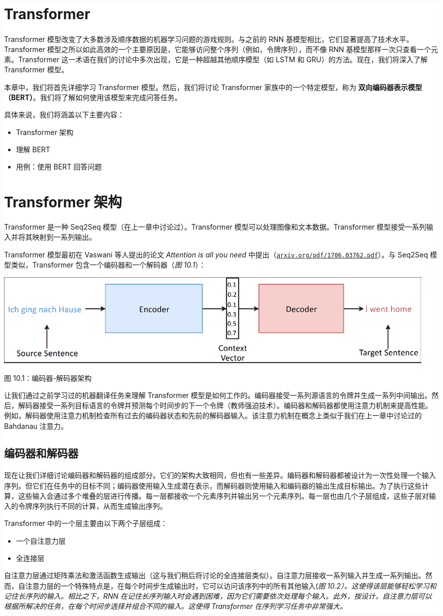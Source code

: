 

# Transformer

Transformer 模型改变了大多数涉及顺序数据的机器学习问题的游戏规则。与之前的 RNN 基模型相比，它们显著提高了技术水平。Transformer 模型之所以如此高效的一个主要原因是，它能够访问整个序列（例如，令牌序列），而不像 RNN 基模型那样一次只查看一个元素。Transformer 这一术语在我们的讨论中多次出现，它是一种超越其他顺序模型（如 LSTM 和 GRU）的方法。现在，我们将深入了解 Transformer 模型。

本章中，我们将首先详细学习 Transformer 模型。然后，我们将讨论 Transformer 家族中的一个特定模型，称为 **双向编码器表示模型（BERT）**。我们将了解如何使用该模型来完成问答任务。

具体来说，我们将涵盖以下主要内容：

+   Transformer 架构

+   理解 BERT

+   用例：使用 BERT 回答问题

# Transformer 架构

Transformer 是一种 Seq2Seq 模型（在上一章中讨论过）。Transformer 模型可以处理图像和文本数据。Transformer 模型接受一系列输入并将其映射到一系列输出。

Transformer 模型最初在 Vaswani 等人提出的论文 *Attention is all you need* 中提出（[`arxiv.org/pdf/1706.03762.pdf`](https://arxiv.org/pdf/1706.03762.pdf)）。与 Seq2Seq 模型类似，Transformer 包含一个编码器和一个解码器（*图 10.1*）：

![NMT 背后的直觉](img/B14070_10_01.png)

图 10.1：编码器-解码器架构

让我们通过之前学习过的机器翻译任务来理解 Transformer 模型是如何工作的。编码器接受一系列源语言的令牌并生成一系列中间输出。然后，解码器接受一系列目标语言的令牌并预测每个时间步的下一个令牌（教师强迫技术）。编码器和解码器都使用注意力机制来提高性能。例如，解码器使用注意力机制检查所有过去的编码器状态和先前的解码器输入。该注意力机制在概念上类似于我们在上一章中讨论过的 Bahdanau 注意力。

## 编码器和解码器

现在让我们详细讨论编码器和解码器的组成部分。它们的架构大致相同，但也有一些差异。编码器和解码器都被设计为一次性处理一个输入序列。但它们在任务中的目标不同；编码器使用输入生成潜在表示，而解码器则使用输入和编码器的输出生成目标输出。为了执行这些计算，这些输入会通过多个堆叠的层进行传播。每一层都接收一个元素序列并输出另一个元素序列。每一层也由几个子层组成，这些子层对输入的令牌序列执行不同的计算，从而生成输出序列。

Transformer 中的一个层主要由以下两个子层组成：

+   一个自注意力层

+   全连接层

自注意力层通过矩阵乘法和激活函数生成输出（这与我们稍后将讨论的全连接层类似）。自注意力层接收一系列输入并生成一系列输出。然而，自注意力层的一个特殊特点是，在每个时间步生成输出时，它可以访问该序列中的所有其他输入(**图 10.2*）。这使得该层能够轻松学习和记住长序列的输入。相比之下，RNN 在记住长序列输入时会遇到困难，因为它们需要依次处理每个输入。此外，按设计，自注意力层可以根据所解决的任务，在每个时间步选择并组合不同的输入。这使得 Transformer 在序列学习任务中非常强大。*
